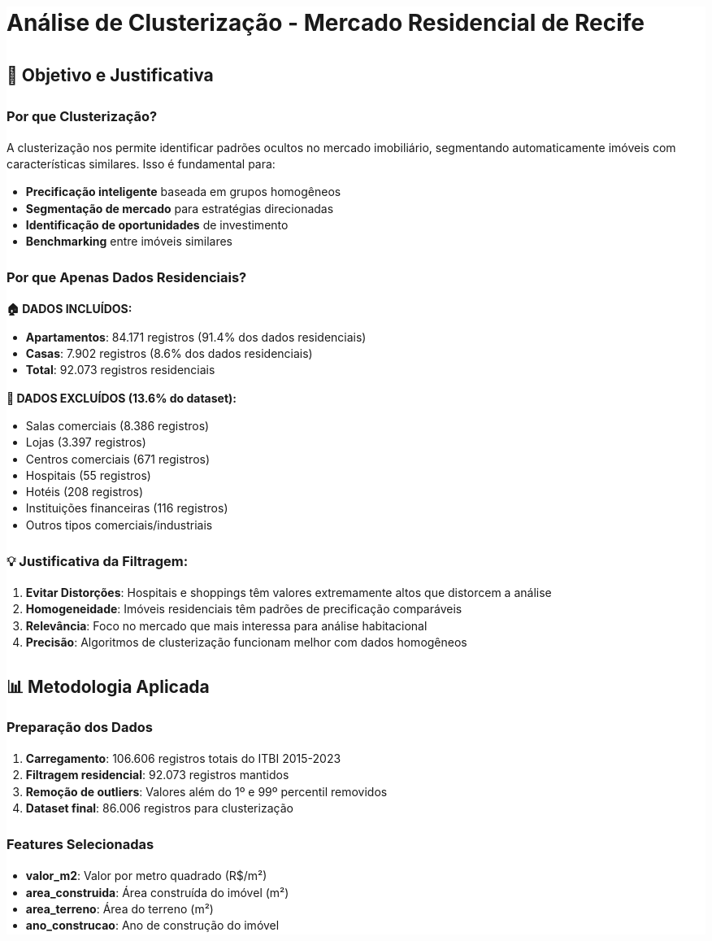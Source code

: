 # Análise de Clusterização - Mercado Residencial de Recife

## 🎯 Objetivo e Justificativa

### Por que Clusterização?
A clusterização nos permite identificar padrões ocultos no mercado imobiliário, segmentando automaticamente imóveis com características similares. Isso é fundamental para:
- **Precificação inteligente** baseada em grupos homogêneos
- **Segmentação de mercado** para estratégias direcionadas  
- **Identificação de oportunidades** de investimento
- **Benchmarking** entre imóveis similares

### Por que Apenas Dados Residenciais?

**🏠 DADOS INCLUÍDOS:**
- **Apartamentos**: 84.171 registros (91.4% dos dados residenciais)
- **Casas**: 7.902 registros (8.6% dos dados residenciais)
- **Total**: 92.073 registros residenciais

**🏢 DADOS EXCLUÍDOS (13.6% do dataset):**
- Salas comerciais (8.386 registros)
- Lojas (3.397 registros)  
- Centros comerciais (671 registros)
- Hospitais (55 registros)
- Hotéis (208 registros)
- Instituições financeiras (116 registros)
- Outros tipos comerciais/industriais

### 💡 Justificativa da Filtragem:

1. **Evitar Distorções**: Hospitais e shoppings têm valores extremamente altos que distorcem a análise
2. **Homogeneidade**: Imóveis residenciais têm padrões de precificação comparáveis
3. **Relevância**: Foco no mercado que mais interessa para análise habitacional
4. **Precisão**: Algoritmos de clusterização funcionam melhor com dados homogêneos

## 📊 Metodologia Aplicada

### Preparação dos Dados
1. **Carregamento**: 106.606 registros totais do ITBI 2015-2023
2. **Filtragem residencial**: 92.073 registros mantidos
3. **Remoção de outliers**: Valores além do 1º e 99º percentil removidos
4. **Dataset final**: 86.006 registros para clusterização

### Features Selecionadas
- **valor_m2**: Valor por metro quadrado (R$/m²)
- **area_construida**: Área construída do imóvel (m²)
- **area_terreno**: Área do terreno (m²)  
- **ano_construcao**: Ano de construção do imóvel

